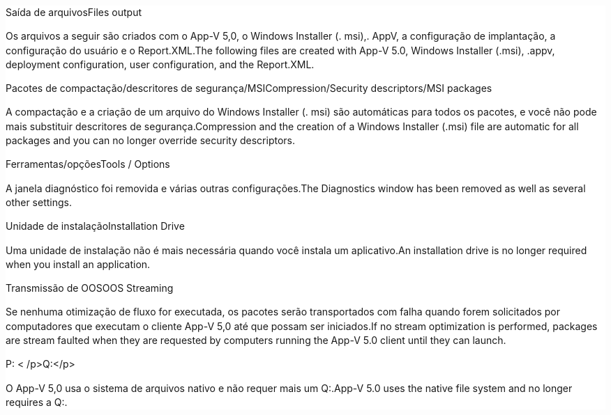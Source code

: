 <td align="left"><p><span data-ttu-id="5e127-140">Saída de arquivos</span><span class="sxs-lookup"><span data-stu-id="5e127-140">Files output</span></span></p></td>
<td align="left"><p><span data-ttu-id="5e127-141">Os arquivos a seguir são criados com o App-V 5,0, o Windows Installer (. msi),. AppV, a configuração de implantação, a configuração do usuário e o Report.XML.</span><span class="sxs-lookup"><span data-stu-id="5e127-141">The following files are created with App-V 5.0, Windows Installer (.msi), .appv, deployment configuration, user configuration, and the Report.XML.</span></span></p></td>
</tr>
<tr class="even">
<td align="left"><p><span data-ttu-id="5e127-142">Pacotes de compactação/descritores de segurança/MSI</span><span class="sxs-lookup"><span data-stu-id="5e127-142">Compression/Security descriptors/MSI packages</span></span></p></td>
<td align="left"><p><span data-ttu-id="5e127-143">A compactação e a criação de um arquivo do Windows Installer (. msi) são automáticas para todos os pacotes, e você não pode mais substituir descritores de segurança.</span><span class="sxs-lookup"><span data-stu-id="5e127-143">Compression and the creation of a Windows Installer (.msi) file are automatic for all packages and you can no longer override security descriptors.</span></span></p></td>
</tr>
<tr class="odd">
<td align="left"><p><span data-ttu-id="5e127-144">Ferramentas/opções</span><span class="sxs-lookup"><span data-stu-id="5e127-144">Tools / Options</span></span></p></td>
<td align="left"><p><span data-ttu-id="5e127-145">A janela diagnóstico foi removida e várias outras configurações.</span><span class="sxs-lookup"><span data-stu-id="5e127-145">The Diagnostics window has been removed as well as several other settings.</span></span></p></td>
</tr>
<tr class="even">
<td align="left"><p><span data-ttu-id="5e127-146">Unidade de instalação</span><span class="sxs-lookup"><span data-stu-id="5e127-146">Installation Drive</span></span></p></td>
<td align="left"><p><span data-ttu-id="5e127-147">Uma unidade de instalação não é mais necessária quando você instala um aplicativo.</span><span class="sxs-lookup"><span data-stu-id="5e127-147">An installation drive is no longer required when you install an application.</span></span></p></td>
</tr>
<tr class="odd">
<td align="left"><p><span data-ttu-id="5e127-148">Transmissão de OOS</span><span class="sxs-lookup"><span data-stu-id="5e127-148">OOS Streaming</span></span></p></td>
<td align="left"><p><span data-ttu-id="5e127-149">Se nenhuma otimização de fluxo for executada, os pacotes serão transportados com falha quando forem solicitados por computadores que executam o cliente App-V 5,0 até que possam ser iniciados.</span><span class="sxs-lookup"><span data-stu-id="5e127-149">If no stream optimization is performed, packages are stream faulted when they are requested by computers running the App-V 5.0 client until they can launch.</span></span></p></td>
</tr>
<tr class="even">
<td align="left"><p><span data-ttu-id="5e127-150">P: &lt; /p&gt;</span><span class="sxs-lookup"><span data-stu-id="5e127-150">Q:&lt;/p&gt;</span></span></td>
<td align="left"><p><span data-ttu-id="5e127-151">O App-V 5,0 usa o sistema de arquivos nativo e não requer mais um Q:.</span><span class="sxs-lookup"><span data-stu-id="5e127-151">App-V 5.0 uses the native file system and no longer requires a Q:.</span></span></p></td>
</tr>
</tbody>
</table>
